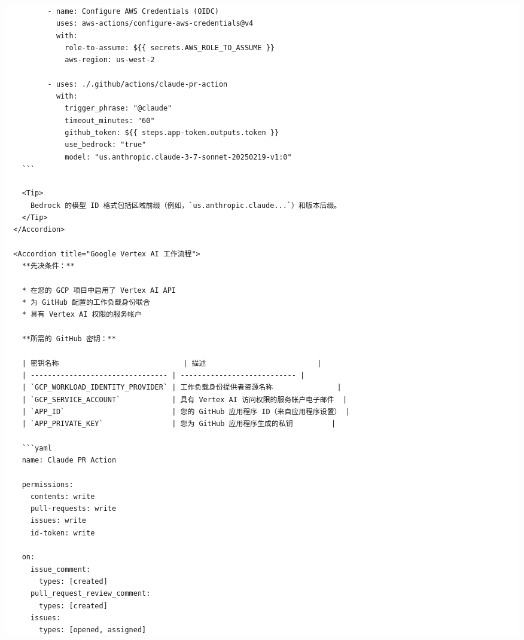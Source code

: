               - name: Configure AWS Credentials (OIDC)
                uses: aws-actions/configure-aws-credentials@v4
                with:
                  role-to-assume: ${{ secrets.AWS_ROLE_TO_ASSUME }}
                  aws-region: us-west-2

              - uses: ./.github/actions/claude-pr-action
                with:
                  trigger_phrase: "@claude"
                  timeout_minutes: "60"
                  github_token: ${{ steps.app-token.outputs.token }}
                  use_bedrock: "true"
                  model: "us.anthropic.claude-3-7-sonnet-20250219-v1:0"
        ```

        <Tip>
          Bedrock 的模型 ID 格式包括区域前缀（例如，`us.anthropic.claude...`）和版本后缀。
        </Tip>
      </Accordion>

      <Accordion title="Google Vertex AI 工作流程">
        **先决条件：**

        * 在您的 GCP 项目中启用了 Vertex AI API
        * 为 GitHub 配置的工作负载身份联合
        * 具有 Vertex AI 权限的服务帐户

        **所需的 GitHub 密钥：**

        | 密钥名称                             | 描述                          |
        | -------------------------------- | --------------------------- |
        | `GCP_WORKLOAD_IDENTITY_PROVIDER` | 工作负载身份提供者资源名称               |
        | `GCP_SERVICE_ACCOUNT`            | 具有 Vertex AI 访问权限的服务帐户电子邮件  |
        | `APP_ID`                         | 您的 GitHub 应用程序 ID（来自应用程序设置） |
        | `APP_PRIVATE_KEY`                | 您为 GitHub 应用程序生成的私钥         |

        ```yaml
        name: Claude PR Action

        permissions: 
          contents: write
          pull-requests: write
          issues: write
          id-token: write  

        on:
          issue_comment:
            types: [created]
          pull_request_review_comment:
            types: [created]
          issues:
            types: [opened, assigned]
